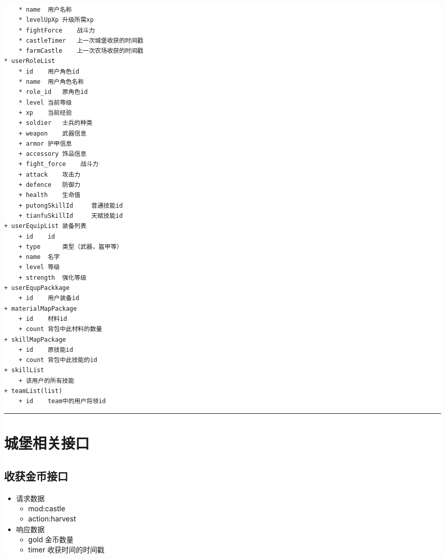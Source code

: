 		* name	用户名称
		* levelUpXp 升级所需xp
		* fightForce	战斗力
		* castleTimer	上一次城堡收获的时间戳	
		* farmCastle	上一次农场收获的时间戳
    * userRoleList
        * id    用户角色id
        * name  用户角色名称
        * role_id   原角色id
        * level 当前等级
        + xp    当前经验
        + soldier   士兵的种类
        + weapon    武器信息
        + armor 护甲信息
        + accessory 饰品信息
        + fight_force    战斗力
        + attack    攻击力
        + defence   防御力
        + health    生命值
        + putongSkillId		普通技能id
        + tianfuSkillId		天赋技能id
    + userEquipList 装备列表
        + id    id
        + type      类型（武器，盔甲等）
        + name  名字
        + level 等级
        + strength  强化等级
    + userEqupPackkage
        + id    用户装备id
    + materialMapPackage
        + id    材料id
        + count 背包中此材料的数量
    + skillMapPackage
        + id    原技能id
        + count 背包中此技能的id
    + skillList
    	+ 该用户的所有技能
   	+ teamList(list)
   		+ id	team中的用户将领id

---	

城堡相关接口
=======
收获金币接口
-----
+ 请求数据
	* mod:castle
	* action:harvest
+ 响应数据
	* gold	金币数量
	* timer	收获时间的时间戳
